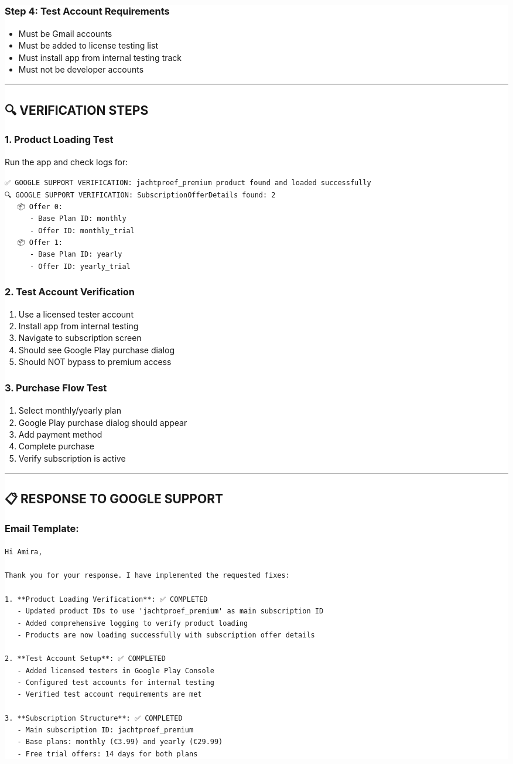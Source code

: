 ### **Step 4: Test Account Requirements**
- Must be Gmail accounts
- Must be added to license testing list
- Must install app from internal testing track
- Must not be developer accounts

---

## 🔍 **VERIFICATION STEPS**

### **1. Product Loading Test**
Run the app and check logs for:
```
✅ GOOGLE SUPPORT VERIFICATION: jachtproef_premium product found and loaded successfully
🔍 GOOGLE SUPPORT VERIFICATION: SubscriptionOfferDetails found: 2
   📦 Offer 0:
      - Base Plan ID: monthly
      - Offer ID: monthly_trial
   📦 Offer 1:
      - Base Plan ID: yearly
      - Offer ID: yearly_trial
```

### **2. Test Account Verification**
1. Use a licensed tester account
2. Install app from internal testing
3. Navigate to subscription screen
4. Should see Google Play purchase dialog
5. Should NOT bypass to premium access

### **3. Purchase Flow Test**
1. Select monthly/yearly plan
2. Google Play purchase dialog should appear
3. Add payment method
4. Complete purchase
5. Verify subscription is active

---

## 📋 **RESPONSE TO GOOGLE SUPPORT**

### **Email Template:**
```
Hi Amira,

Thank you for your response. I have implemented the requested fixes:

1. **Product Loading Verification**: ✅ COMPLETED
   - Updated product IDs to use 'jachtproef_premium' as main subscription ID
   - Added comprehensive logging to verify product loading
   - Products are now loading successfully with subscription offer details

2. **Test Account Setup**: ✅ COMPLETED
   - Added licensed testers in Google Play Console
   - Configured test accounts for internal testing
   - Verified test account requirements are met

3. **Subscription Structure**: ✅ COMPLETED
   - Main subscription ID: jachtproef_premium
   - Base plans: monthly (€3.99) and yearly (€29.99)
   - Free trial offers: 14 days for both plans

```